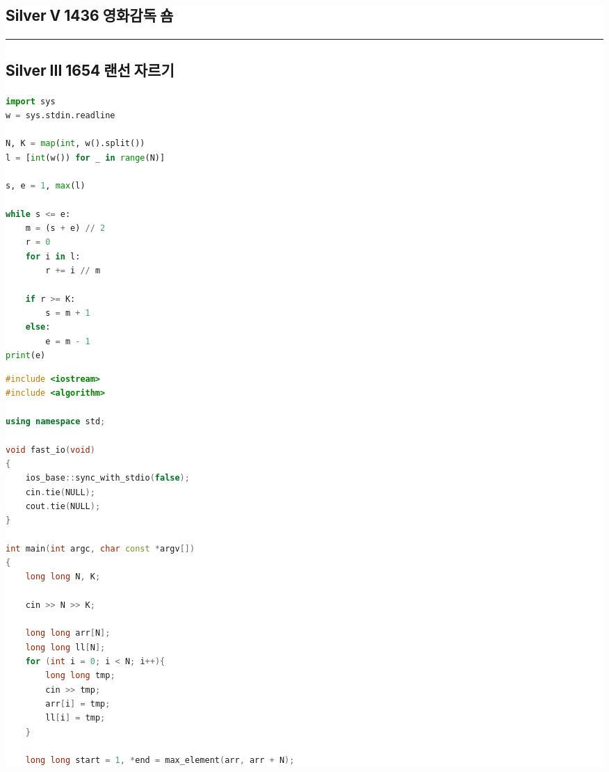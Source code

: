 ## **Silver V	 1436	영화감독 숌**

```py
```

```cpp
```

```js
```

___

## **Silver III	 1654	랜선 자르기**

```py
import sys
w = sys.stdin.readline

N, K = map(int, w().split())
l = [int(w()) for _ in range(N)]

s, e = 1, max(l)

while s <= e:
    m = (s + e) // 2
    r = 0
    for i in l:
        r += i // m

    if r >= K:
        s = m + 1
    else:
        e = m - 1
print(e)
```

```cpp
#include <iostream>
#include <algorithm>

using namespace std;

void fast_io(void)
{
    ios_base::sync_with_stdio(false);
    cin.tie(NULL);
    cout.tie(NULL);
}

int main(int argc, char const *argv[])
{
    long long N, K;

    cin >> N >> K;

    long long arr[N];
    long long ll[N];
    for (int i = 0; i < N; i++){
        long long tmp;
        cin >> tmp;
        arr[i] = tmp;
        ll[i] = tmp;
    }

    long long start = 1, *end = max_element(arr, arr + N);
```